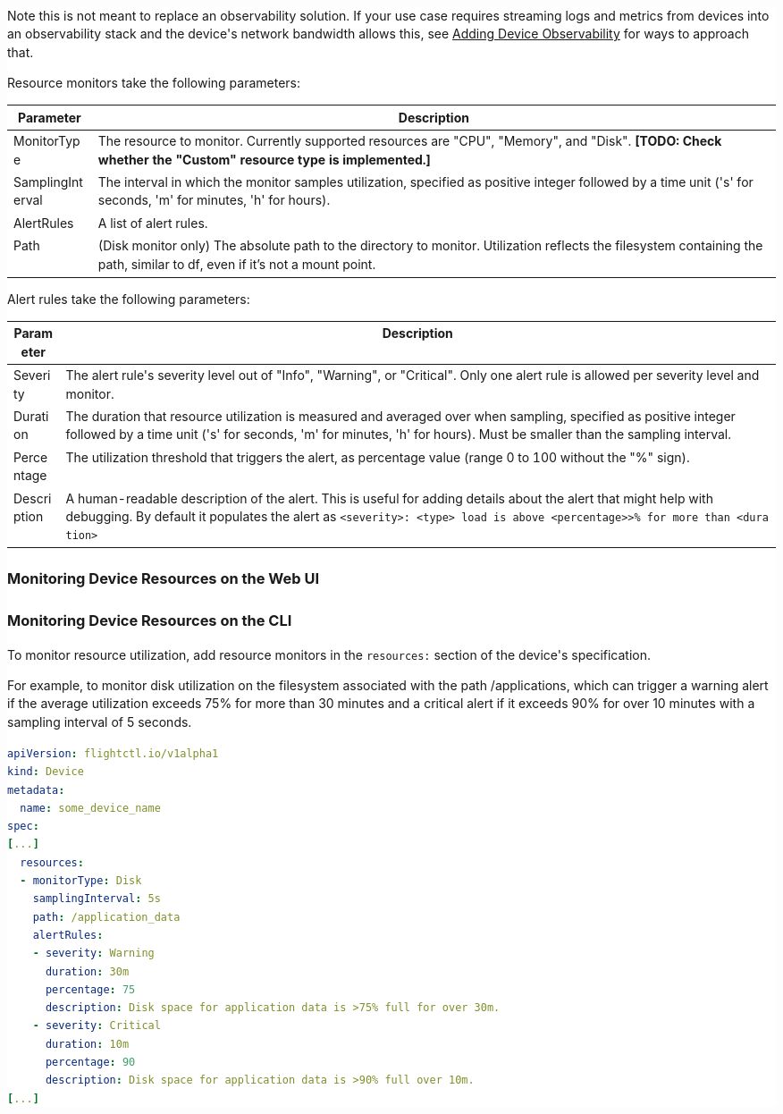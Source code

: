 Note this is not meant to replace an observability solution. If your use case requires streaming logs and metrics from devices into an observability stack and the device's network bandwidth allows this, see [Adding Device Observability](adding-device-observability.md) for ways to approach that.

Resource monitors take the following parameters:

| Parameter | Description |
| --------- | ----------- |
| MonitorType | The resource to monitor. Currently supported resources are "CPU", "Memory", and "Disk". **[TODO: Check whether the "Custom" resource type is implemented.]** |
| SamplingInterval | The interval in which the monitor samples utilization, specified as positive integer followed by a time unit ('s' for seconds, 'm' for minutes, 'h' for hours). |
| AlertRules | A list of alert rules. |
| Path | (Disk monitor only) The absolute path to the directory to monitor. Utilization reflects the filesystem containing the path, similar to df, even if it’s not a mount point. |

Alert rules take the following parameters:

| Parameter | Description |
| --------- | ----------- |
| Severity | The alert rule's severity level out of "Info", "Warning", or "Critical". Only one alert rule is allowed per severity level and monitor. |
| Duration | The duration that resource utilization is measured and averaged over when sampling, specified as positive integer followed by a time unit ('s' for seconds, 'm' for minutes, 'h' for hours). Must be smaller than the sampling interval. |
| Percentage | The utilization threshold that triggers the alert, as percentage value (range 0 to 100 without the "%" sign). |
| Description | A human-readable description of the alert. This is useful for adding details about the alert that might help with debugging. By default it populates the alert as `<severity>: <type> load is above <percentage>>% for more than <duration>`  |

### Monitoring Device Resources on the Web UI

### Monitoring Device Resources on the CLI

To monitor resource utilization, add resource monitors in the `resources:` section of the device's specification.

For example, to monitor disk utilization on the filesystem associated with the path /applications, which can trigger a warning alert if the average utilization exceeds 75% for more than 30 minutes and a critical alert if it exceeds 90% for over 10 minutes with a sampling interval of 5 seconds.

```yaml
apiVersion: flightctl.io/v1alpha1
kind: Device
metadata:
  name: some_device_name
spec:
[...]
  resources:
  - monitorType: Disk
    samplingInterval: 5s
    path: /application_data
    alertRules:
    - severity: Warning
      duration: 30m
      percentage: 75
      description: Disk space for application data is >75% full for over 30m.
    - severity: Critical
      duration: 10m
      percentage: 90
      description: Disk space for application data is >90% full over 10m.
[...]
```
